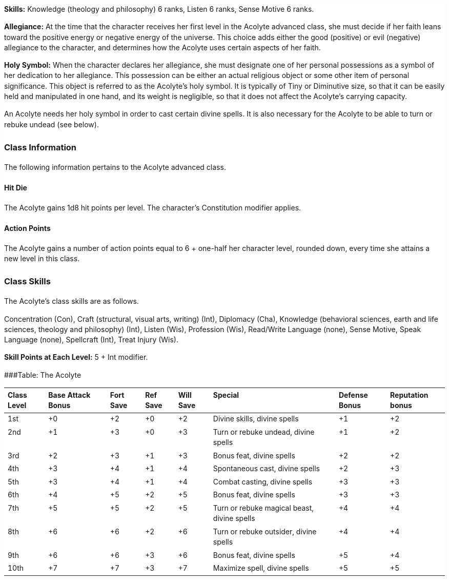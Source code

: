 **Skills:** Knowledge (theology and philosophy) 6 ranks, Listen 6 ranks, Sense Motive 6 ranks.

**Allegiance:** At the time that the character receives her first level in the Acolyte advanced class, she must decide if her faith leans toward the positive energy or negative energy of the universe. This choice adds either the good (positive) or evil (negative) allegiance to the character, and determines how the Acolyte uses certain aspects of her faith.

**Holy Symbol:** When the character declares her allegiance, she must designate one of her personal possessions as a symbol of her dedication to her allegiance. This possession can be either an actual religious object or some other item of personal significance. This object is referred to as the Acolyte’s holy symbol. It is typically of Tiny or Diminutive size, so that it can be easily held and manipulated in one hand, and its weight is negligible, so that it does not affect the Acolyte’s carrying capacity.

An Acolyte needs her holy symbol in order to cast certain divine spells. It is also necessary for the Acolyte to be able to turn or rebuke undead (see below).

### Class Information

The following information pertains to the Acolyte advanced class.

#### Hit Die

The Acolyte gains 1d8 hit points per level. The character’s Constitution modifier applies.

#### Action Points

The Acolyte gains a number of action points equal to 6 + one-half her character level, rounded down, every time she attains a new level in this class.

### Class Skills

The Acolyte’s class skills are as follows.

Concentration (Con), Craft (structural, visual arts, writing) (Int), Diplomacy (Cha), Knowledge (behavioral sciences, earth and life sciences, theology and philosophy) (Int), Listen (Wis), Profession (Wis), Read/Write Language (none), Sense Motive, Speak Language (none), Spellcraft (Int), Treat Injury (Wis).

**Skill Points at Each Level:** 5 + Int modifier.

###Table: The Acolyte

|Class Level|Base Attack Bonus|Fort Save|Ref Save|Will Save|Special|Defense Bonus|Reputation bonus|
|:--------|:-------|:-------|:---------|:-----------|:---------|:----------|:-------------|
|1st|+0|+2|+0|+2|Divine skills, divine spells|+1|+2|
|2nd|+1|+3|+0|+3|Turn or rebuke undead, divine spells|+1|+2|
|3rd|+2|+3|+1|+3|Bonus feat, divine spells|+2|+2|
|4th|+3|+4|+1|+4|Spontaneous cast, divine spells|+2|+3|
|5th|+3|+4|+1|+4|Combat casting, divine spells|+3|+3|
|6th|+4|+5|+2|+5|Bonus feat, divine spells|+3|+3|
|7th|+5|+5|+2|+5|Turn or rebuke magical beast, divine spells|+4|+4|
|8th|+6|+6|+2|+6|Turn or rebuke outsider, divine spells|+4|+4|
|9th|+6|+6|+3|+6|Bonus feat, divine spells|+5|+4|
|10th|+7|+7|+3|+7|Maximize spell, divine spells|+5|+5|
